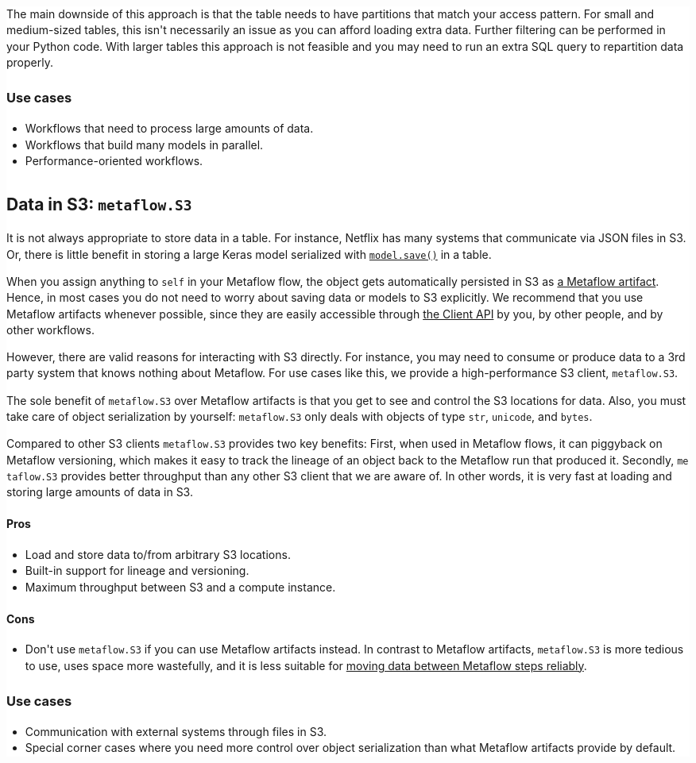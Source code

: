 The main downside of this approach is that the table needs to have partitions that match your access pattern. For small and medium-sized tables, this isn't necessarily an issue as you can afford loading extra data. Further filtering can be performed in your Python code. With larger tables this approach is not feasible and you may need to run an extra SQL query to repartition data properly.

### **Use cases**

* Workflows that need to process large amounts of data.
* Workflows that build many models in parallel.
* Performance-oriented workflows.

## Data in S3: `metaflow.S3`

It is not always appropriate to store data in a table. For instance, Netflix has many systems that communicate via JSON files in S3. Or, there is little benefit in storing a large Keras model serialized with [`model.save()`](https://keras.io/getting-started/faq/#how-can-i-save-a-%20keras-model) in a table.

When you assign anything to `self` in your Metaflow flow, the object gets automatically persisted in S3 as [a Metaflow artifact](basics.md#linear). Hence, in most cases you do not need to worry about saving data or models to S3 explicitly. We recommend that you use Metaflow artifacts whenever possible, since they are easily accessible through [the Client API](client.md) by you, by other people, and by other workflows.

However, there are valid reasons for interacting with S3 directly. For instance, you may need to consume or produce data to a 3rd party system that knows nothing about Metaflow. For use cases like this, we provide a high-performance S3 client, `metaflow.S3`.

The sole benefit of `metaflow.S3` over Metaflow artifacts is that you get to see and control the S3 locations for data. Also, you must take care of object serialization by yourself: `metaflow.S3` only deals with objects of type `str`, `unicode`, and `bytes`.

Compared to other S3 clients `metaflow.S3` provides two key benefits: First, when used in Metaflow flows, it can piggyback on Metaflow versioning, which makes it easy to track the lineage of an object back to the Metaflow run that produced it. Secondly, `metaflow.S3` provides better throughput than any other S3 client that we are aware of. In other words, it is very fast at loading and storing large amounts of data in S3.

#### **Pros**

* Load and store data to/from arbitrary S3 locations.
* Built-in support for lineage and versioning.
* Maximum throughput between S3 and a compute instance.

#### **Cons**

* Don't use `metaflow.S3` if you can use Metaflow artifacts instead. In contrast to Metaflow artifacts, `metaflow.S3` is more tedious to use, uses space more wastefully, and it is less suitable for [moving data between Metaflow steps reliably](data.md#caution-overwriting-data-in-s3).

### **Use cases**

* Communication with external systems through files in S3.
* Special corner cases where you need more control over object serialization than what Metaflow artifacts provide by default.
